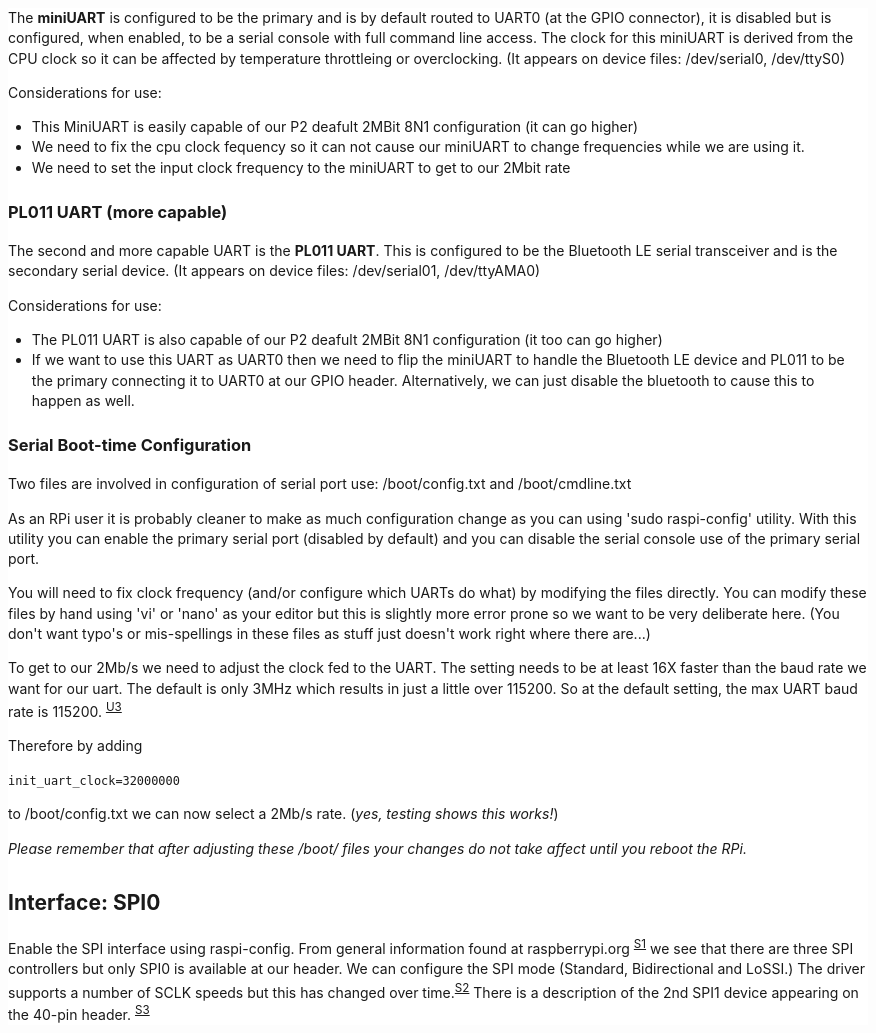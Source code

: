 The **miniUART** is configured to be the primary and is by default routed to UART0 (at the GPIO connector), it is disabled but is configured, when enabled, to be a serial console with full command line access. The clock for this miniUART is derived from the CPU clock so it can be affected by temperature throttleing or overclocking.  (It appears on device files: /dev/serial0, /dev/ttyS0)

Considerations for use: 

* This MiniUART is easily capable of our P2 deafult 2MBit 8N1 configuration (it can go higher)
* We need to fix the cpu clock fequency so it can not cause our miniUART to change frequencies while we are using it.
* We need to set the input clock frequency to the miniUART to get to our 2Mbit rate

### PL011 UART (more capable)
The second and more capable UART is the **PL011 UART**. This is configured to be the Bluetooth LE serial transceiver and is the secondary serial device. (It appears on device files: /dev/serial01, /dev/ttyAMA0)

Considerations for use: 

* The PL011 UART is also capable of our P2 deafult 2MBit 8N1 configuration (it too can go higher)
* If we want to use this UART as UART0 then we need to flip the miniUART to handle the Bluetooth LE device and PL011 to be the primary connecting it to UART0 at our GPIO header.  Alternatively, we can just disable the bluetooth to cause this to happen as well.

### Serial Boot-time Configuration

Two files are involved in configuration of serial port use: /boot/config.txt and /boot/cmdline.txt

As an RPi user it is probably cleaner to make as much configuration change as you can using 'sudo raspi-config' utility. With this utility you can enable the primary serial port (disabled by default) and you can disable the serial console use of the primary serial port.

You will need to fix clock frequency (and/or configure which UARTs do what) by modifying the files directly. You can modify these files by hand using 'vi' or 'nano' as your editor but this is slightly  more error prone so we want to be very deliberate here. (You don't want typo's or mis-spellings in these files as stuff just doesn't work right where there are...)

To get to our 2Mb/s we need to adjust the clock fed to the UART. The setting needs to be 
at least 16X faster than the baud rate we want for our uart. The default is only 3MHz which results in just a little over 115200. So at the default setting, the max UART baud rate is 115200. <sup name="au3">[U3](#fu3)</sup>

Therefore by adding 
```
init_uart_clock=32000000
``` 
to /boot/config.txt we can now select a 2Mb/s rate. (*yes, testing shows this works!*)

*Please remember that after adjusting these /boot/ files your changes do not take affect until you reboot the RPi.*

## Interface: SPI0
Enable the SPI interface using raspi-config. From general information found at raspberrypi.org <sup name="as1">[S1](#fs1)</sup> we see that there are three SPI controllers but only SPI0 is available at our header. We can configure the SPI mode (Standard, Bidirectional and LoSSI.) The driver supports a number of SCLK speeds but this has changed over time.<sup name="as2">[S2](#fs2)</sup> There is a description of the 2nd SPI1 device appearing on the 40-pin header. <sup name="as3">[S3](#fs3)</sup> 
